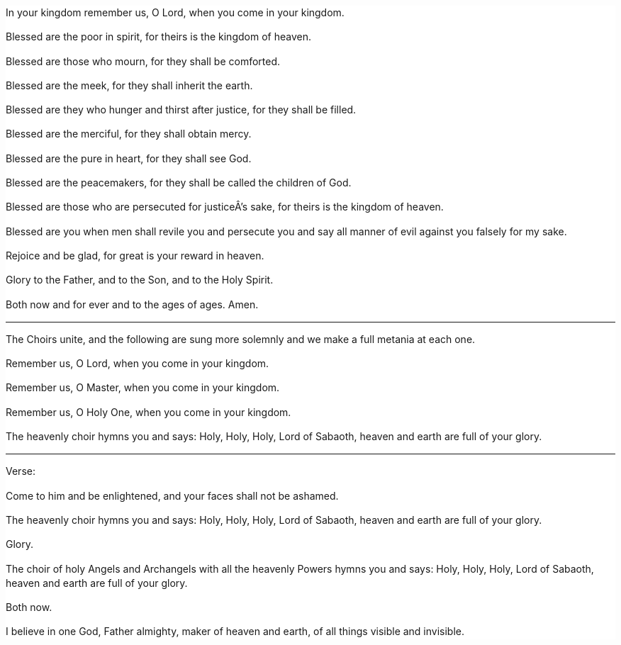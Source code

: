 In your kingdom remember us, O Lord, when you come in your kingdom.

Blessed are the poor in spirit, for theirs is the kingdom of heaven.

Blessed are those who mourn, for they shall be comforted.

Blessed are the meek, for they shall inherit the earth.

Blessed are they who hunger and thirst after justice, for they shall be
filled.

Blessed are the merciful, for they shall obtain mercy.

Blessed are the pure in heart, for they shall see God.

Blessed are the peacemakers, for they shall be called the children of
God.

Blessed are those who are persecuted for justiceÂ’s sake, for theirs is
the kingdom of heaven.

Blessed are you when men shall revile you and persecute you and say all
manner of evil against you falsely for my sake.

Rejoice and be glad, for great is your reward in heaven.

Glory to the Father, and to the Son, and to the Holy Spirit.

Both now and for ever and to the ages of ages. Amen.

****

The Choirs unite, and the following are sung more solemnly and we make a
full metania at each one.

Remember us, O Lord, when you come in your kingdom.

Remember us, O Master, when you come in your kingdom.

Remember us, O Holy One, when you come in your kingdom.

The heavenly choir hymns you and says: Holy, Holy, Holy, Lord of
Sabaoth, heaven and earth are full of your glory.

****

Verse:

Come to him and be enlightened, and your faces shall not be ashamed.

The heavenly choir hymns you and says: Holy, Holy, Holy, Lord of
Sabaoth, heaven and earth are full of your glory.

Glory.

The choir of holy Angels and Archangels with all the heavenly Powers
hymns you and says: Holy, Holy, Holy, Lord of Sabaoth, heaven and earth
are full of your glory.

Both now.

I believe in one God, Father almighty, maker of heaven and earth, of all
things visible and invisible.
